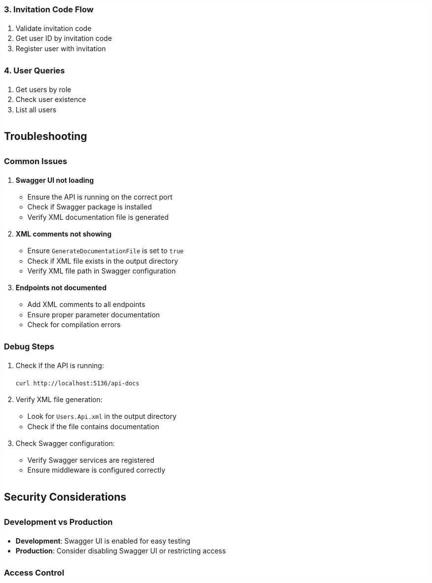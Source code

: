 ### 3. Invitation Code Flow
1. Validate invitation code
2. Get user ID by invitation code
3. Register user with invitation

### 4. User Queries
1. Get users by role
2. Check user existence
3. List all users

## Troubleshooting

### Common Issues

1. **Swagger UI not loading**
   - Ensure the API is running on the correct port
   - Check if Swagger package is installed
   - Verify XML documentation file is generated

2. **XML comments not showing**
   - Ensure `GenerateDocumentationFile` is set to `true`
   - Check if XML file exists in the output directory
   - Verify XML file path in Swagger configuration

3. **Endpoints not documented**
   - Add XML comments to all endpoints
   - Ensure proper parameter documentation
   - Check for compilation errors

### Debug Steps

1. Check if the API is running:
   ```bash
   curl http://localhost:5136/api-docs
   ```

2. Verify XML file generation:
   - Look for `Users.Api.xml` in the output directory
   - Check if the file contains documentation

3. Check Swagger configuration:
   - Verify Swagger services are registered
   - Ensure middleware is configured correctly

## Security Considerations

### Development vs Production

- **Development**: Swagger UI is enabled for easy testing
- **Production**: Consider disabling Swagger UI or restricting access

### Access Control
